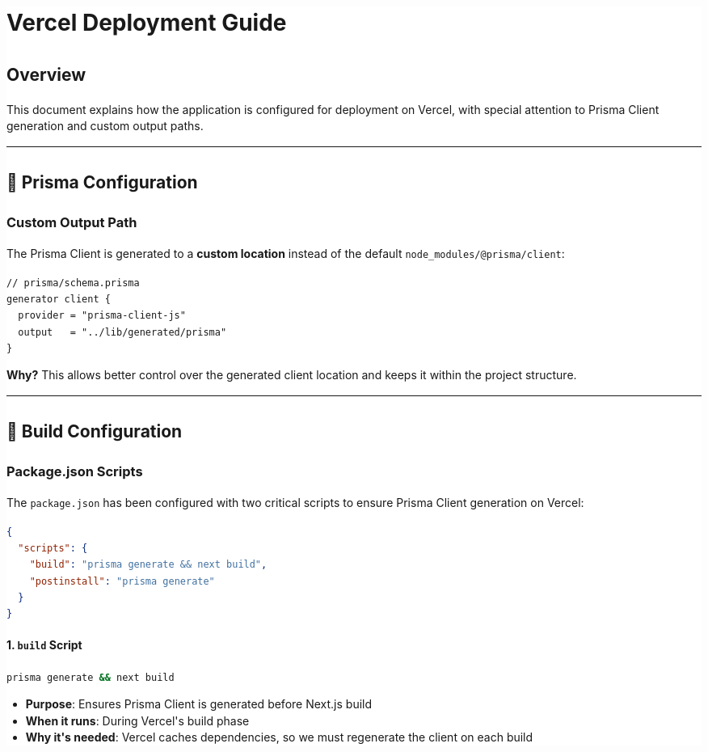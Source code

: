 # Vercel Deployment Guide

## Overview

This document explains how the application is configured for deployment on Vercel, with special attention to Prisma Client generation and custom output paths.

---

## 🔧 Prisma Configuration

### Custom Output Path

The Prisma Client is generated to a **custom location** instead of the default `node_modules/@prisma/client`:

```prisma
// prisma/schema.prisma
generator client {
  provider = "prisma-client-js"
  output   = "../lib/generated/prisma"
}
```

**Why?** This allows better control over the generated client location and keeps it within the project structure.

---

## 🚀 Build Configuration

### Package.json Scripts

The `package.json` has been configured with two critical scripts to ensure Prisma Client generation on Vercel:

```json
{
  "scripts": {
    "build": "prisma generate && next build",
    "postinstall": "prisma generate"
  }
}
```

#### **1. `build` Script**
```bash
prisma generate && next build
```
- **Purpose**: Ensures Prisma Client is generated before Next.js build
- **When it runs**: During Vercel's build phase
- **Why it's needed**: Vercel caches dependencies, so we must regenerate the client on each build
